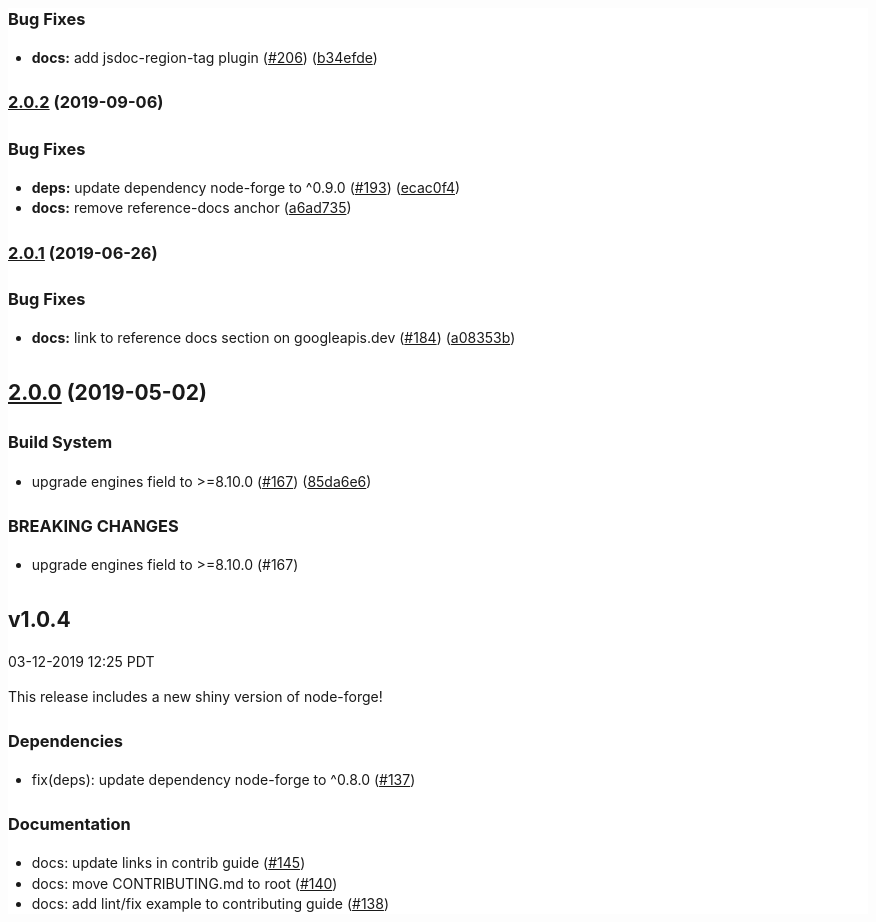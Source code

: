 
### Bug Fixes

* **docs:** add jsdoc-region-tag plugin ([#206](https://www.github.com/googleapis/google-p12-pem/issues/206)) ([b34efde](https://www.github.com/googleapis/google-p12-pem/commit/b34efdebb853dd5129e15ec1ff11a75184fc32d7))

### [2.0.2](https://www.github.com/googleapis/google-p12-pem/compare/v2.0.1...v2.0.2) (2019-09-06)


### Bug Fixes

* **deps:** update dependency node-forge to ^0.9.0 ([#193](https://www.github.com/googleapis/google-p12-pem/issues/193)) ([ecac0f4](https://www.github.com/googleapis/google-p12-pem/commit/ecac0f4))
* **docs:** remove reference-docs anchor ([a6ad735](https://www.github.com/googleapis/google-p12-pem/commit/a6ad735))

### [2.0.1](https://www.github.com/googleapis/google-p12-pem/compare/v2.0.0...v2.0.1) (2019-06-26)


### Bug Fixes

* **docs:** link to reference docs section on googleapis.dev ([#184](https://www.github.com/googleapis/google-p12-pem/issues/184)) ([a08353b](https://www.github.com/googleapis/google-p12-pem/commit/a08353b))

## [2.0.0](https://www.github.com/google/google-p12-pem/compare/v1.0.4...v2.0.0) (2019-05-02)


### Build System

* upgrade engines field to >=8.10.0 ([#167](https://www.github.com/google/google-p12-pem/issues/167)) ([85da6e6](https://www.github.com/google/google-p12-pem/commit/85da6e6))


### BREAKING CHANGES

* upgrade engines field to >=8.10.0 (#167)

## v1.0.4

03-12-2019 12:25 PDT

This release includes a new shiny version of node-forge!

### Dependencies
- fix(deps): update dependency node-forge to ^0.8.0 ([#137](https://github.com/google/google-p12-pem/pull/137))

### Documentation
- docs: update links in contrib guide ([#145](https://github.com/google/google-p12-pem/pull/145))
- docs: move CONTRIBUTING.md to root ([#140](https://github.com/google/google-p12-pem/pull/140))
- docs: add lint/fix example to contributing guide ([#138](https://github.com/google/google-p12-pem/pull/138))
